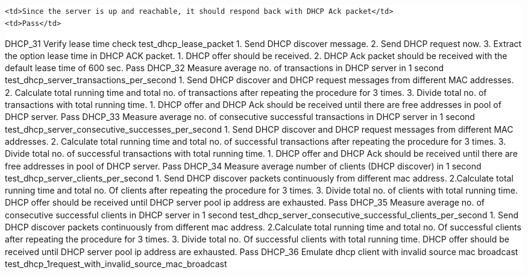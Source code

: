     <td>Since the server is up and reachable, it should respond back with DHCP Ack packet</td>
    <td>Pass</td>
  </tr>
  <tr>
    <td>DHCP_31</td>
    <td>Verify lease time check</td>
    <td>test_dhcp_lease_packet</td>
    <td>1. Send DHCP discover message.
2. Send DHCP request now.
3. Extract the option lease time in DHCP ACK packet.</td>
    <td>1. DHCP offer should be received.
2. DHCP Ack packet should be received with the default lease time of 600 sec.</td>
    <td>Pass</td>
  </tr>
  <tr>
    <td>DHCP_32</td>
    <td>Measure average no. of transactions in DHCP server in 1 second</td>
    <td>test_dhcp_server_transactions_per_second </td>
    <td>1. Send DHCP discover and DHCP request messages from different MAC addresses.
2. Calculate total running time and total no. of transactions after repeating the procedure for 3 times.
3. Divide total no. of transactions with total running time.</td>
    <td>1. DHCP offer and DHCP Ack should be received until there are free addresses in pool of DHCP server.
 </td>
    <td>Pass</td>
  </tr>
  <tr>
    <td>DHCP_33</td>
    <td>Measure average no. of consecutive successful  transactions in DHCP server in 1 second</td>
    <td>test_dhcp_server_consecutive_successes_per_second</td>
    <td>1. Send DHCP discover and DHCP request messages from different MAC addresses.
2. Calculate total running time and total no. of successful transactions after repeating the procedure for 3 times.
3. Divide total no. of successful transactions with total running time.</td>
    <td>1. DHCP offer and DHCP Ack should be received until there are free addresses in pool of DHCP server.
 </td>
    <td>Pass</td>
  </tr>
  <tr>
    <td>DHCP_34</td>
    <td>Measure average number of clients (DHCP discover) in 1 second</td>
    <td>test_dhcp_server_clients_per_second </td>
    <td>1. Send DHCP discover packets continuously from different mac address.
 2.Calculate total running time and total no. Of clients after repeating the procedure for 3 times.
3. Divide total no. of clients with total running time.</td>
    <td>DHCP offer should be received until DHCP server pool ip address are exhausted.</td>
    <td>Pass</td>
  </tr>
  <tr>
    <td>DHCP_35</td>
    <td>Measure average no. of consecutive successful  clients in DHCP server in 1 second</td>
    <td>test_dhcp_server_consecutive_successful_clients_per_second</td>
    <td>1. Send DHCP discover packets continuously from different mac address.
 2.Calculate total running time and total no. Of successful clients after repeating the procedure for 3 times.
3. Divide total no. Of successful clients with total running time.</td>
    <td>DHCP offer should be received until DHCP server pool ip address are exhausted.</td>
    <td>Pass</td>
  </tr>
    <td>DHCP_36</td>
    <td>Emulate dhcp client with invalid source mac broadcast</td>
    <td>test_dhcp_1request_with_invalid_source_mac_broadcast</td>